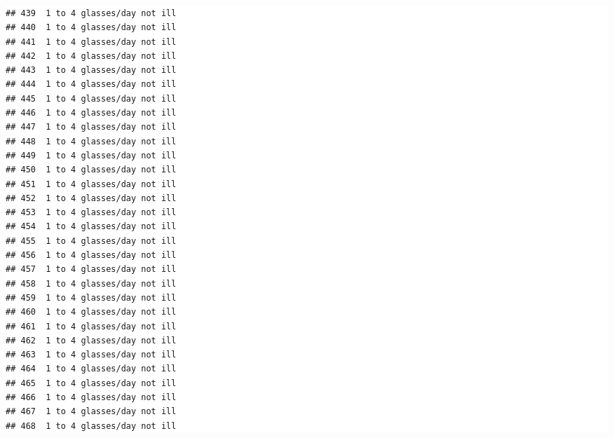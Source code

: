     ## 439  1 to 4 glasses/day not ill
    ## 440  1 to 4 glasses/day not ill
    ## 441  1 to 4 glasses/day not ill
    ## 442  1 to 4 glasses/day not ill
    ## 443  1 to 4 glasses/day not ill
    ## 444  1 to 4 glasses/day not ill
    ## 445  1 to 4 glasses/day not ill
    ## 446  1 to 4 glasses/day not ill
    ## 447  1 to 4 glasses/day not ill
    ## 448  1 to 4 glasses/day not ill
    ## 449  1 to 4 glasses/day not ill
    ## 450  1 to 4 glasses/day not ill
    ## 451  1 to 4 glasses/day not ill
    ## 452  1 to 4 glasses/day not ill
    ## 453  1 to 4 glasses/day not ill
    ## 454  1 to 4 glasses/day not ill
    ## 455  1 to 4 glasses/day not ill
    ## 456  1 to 4 glasses/day not ill
    ## 457  1 to 4 glasses/day not ill
    ## 458  1 to 4 glasses/day not ill
    ## 459  1 to 4 glasses/day not ill
    ## 460  1 to 4 glasses/day not ill
    ## 461  1 to 4 glasses/day not ill
    ## 462  1 to 4 glasses/day not ill
    ## 463  1 to 4 glasses/day not ill
    ## 464  1 to 4 glasses/day not ill
    ## 465  1 to 4 glasses/day not ill
    ## 466  1 to 4 glasses/day not ill
    ## 467  1 to 4 glasses/day not ill
    ## 468  1 to 4 glasses/day not ill